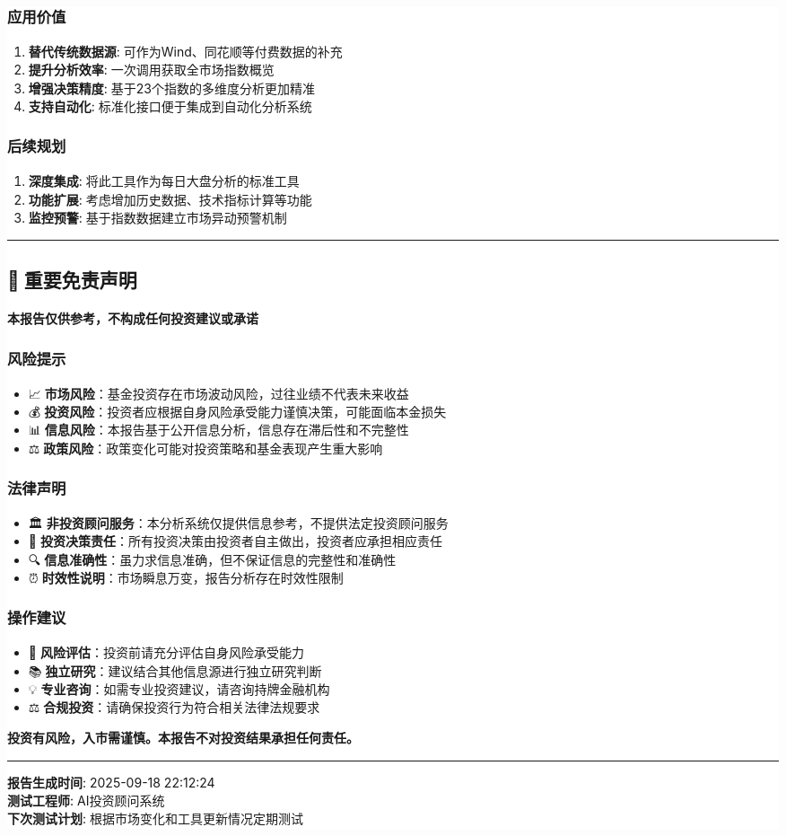 ### 应用价值
1. **替代传统数据源**: 可作为Wind、同花顺等付费数据的补充
2. **提升分析效率**: 一次调用获取全市场指数概览
3. **增强决策精度**: 基于23个指数的多维度分析更加精准
4. **支持自动化**: 标准化接口便于集成到自动化分析系统

### 后续规划
1. **深度集成**: 将此工具作为每日大盘分析的标准工具
2. **功能扩展**: 考虑增加历史数据、技术指标计算等功能
3. **监控预警**: 基于指数数据建立市场异动预警机制

---

## 🚨 重要免责声明

**本报告仅供参考，不构成任何投资建议或承诺**

### 风险提示
- 📈 **市场风险**：基金投资存在市场波动风险，过往业绩不代表未来收益
- 💰 **投资风险**：投资者应根据自身风险承受能力谨慎决策，可能面临本金损失
- 📊 **信息风险**：本报告基于公开信息分析，信息存在滞后性和不完整性
- ⚖️ **政策风险**：政策变化可能对投资策略和基金表现产生重大影响

### 法律声明
- 🏛️ **非投资顾问服务**：本分析系统仅提供信息参考，不提供法定投资顾问服务
- 📝 **投资决策责任**：所有投资决策由投资者自主做出，投资者应承担相应责任
- 🔍 **信息准确性**：虽力求信息准确，但不保证信息的完整性和准确性
- ⏰ **时效性说明**：市场瞬息万变，报告分析存在时效性限制

### 操作建议
- 🎯 **风险评估**：投资前请充分评估自身风险承受能力
- 📚 **独立研究**：建议结合其他信息源进行独立研究判断  
- 💡 **专业咨询**：如需专业投资建议，请咨询持牌金融机构
- ⚖️ **合规投资**：请确保投资行为符合相关法律法规要求

**投资有风险，入市需谨慎。本报告不对投资结果承担任何责任。**

---

**报告生成时间**: 2025-09-18 22:12:24  
**测试工程师**: AI投资顾问系统  
**下次测试计划**: 根据市场变化和工具更新情况定期测试
